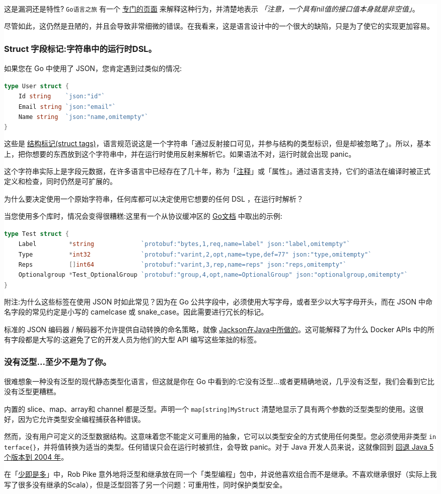 这是漏洞还是特性? `Go语言之旅` 有一个 [专门的页面](https://tour.golang.org/methods/12) 来解释这种行为，并清楚地表示 *「注意，一个具有nil值的接口值本身就是非空值」*。

尽管如此，这仍然是丑陋的，并且会导致非常细微的错误。在我看来，这是语言设计中的一个很大的缺陷，只是为了使它的实现更加容易。

### Struct 字段标记:字符串中的运行时DSL。

如果您在 Go 中使用了 JSON，您肯定遇到过类似的情况:

```go
type User struct {
    Id string    `json:"id"`
    Email string `json:"email"`
    Name string  `json:"name,omitempty"`
}
```

这些是 [结构标记(struct tags)](https://golang.org/ref/spec#Struct_types)，语言规范说这是一个字符串「通过反射接口可见，并参与结构的类型标识，但是却被忽略了」。所以，基本上，把你想要的东西放到这个字符串中，并在运行时使用反射来解析它。如果语法不对，运行时就会出现 panic。

这个字符串实际上是字段元数据，在许多语言中已经存在了几十年，称为「[注释](https://en.wikipedia.org/wiki/Java_annotation)」或「属性」。通过语言支持，它们的语法在编译时被正式定义和检查，同时仍然是可扩展的。

为什么要决定使用一个原始字符串，任何库都可以决定使用它想要的任何 DSL ，在运行时解析？

当您使用多个库时，情况会变得很糟糕:这里有一个从协议缓冲区的 [Go文档](https://godoc.org/github.com/golang/protobuf/proto) 中取出的示例:

```go
type Test struct {
    Label         *string             `protobuf:"bytes,1,req,name=label" json:"label,omitempty"`
    Type          *int32              `protobuf:"varint,2,opt,name=type,def=77" json:"type,omitempty"`
    Reps          []int64             `protobuf:"varint,3,rep,name=reps" json:"reps,omitempty"`
    Optionalgroup *Test_OptionalGroup `protobuf:"group,4,opt,name=OptionalGroup" json:"optionalgroup,omitempty"`
}
```

附注:为什么这些标签在使用 JSON 时如此常见？因为在 Go 公共字段中，必须使用大写字母，或者至少以大写字母开头，而在 JSON 中命名字段的常见约定是小写的 camelcase 或 snake_case。因此需要进行冗长的标记。

标准的 JSON 编码器 / 解码器不允许提供自动转换的命名策略，就像 [Jackson在Java中所做的](https://github.com/FasterXML/jackson-databind/blob/master/src/main/java/com/fasterxml/jackson/databind/PropertyNamingStrategy.java)。这可能解释了为什么 Docker APIs 中的所有字段都是大写的:这避免了它的开发人员为他们的大型 API 编写这些笨拙的标签。

### 没有泛型…至少不是为了你。

很难想象一种没有泛型的现代静态类型化语言，但这就是你在 Go 中看到的:它没有泛型...或者更精确地说，几乎没有泛型，我们会看到它比没有泛型更糟糕。

内置的 slice、map、array和 channel 都是泛型。声明一个 `map[string]MyStruct` 清楚地显示了具有两个参数的泛型类型的使用。这很好，因为它允许类型安全编程捕获各种错误。

然而，没有用户可定义的泛型数据结构。这意味着您不能定义可重用的抽象，它可以以类型安全的方式使用任何类型。您必须使用非类型 `interface{}`，并将值转换为适当的类型。任何错误只会在运行时被抓住，会导致 panic。对于 Java 开发人员来说，这就像回到 [回退 Java 5 个版本到 2004 年](https://en.wikipedia.org/wiki/Java_version_history#J2SE_5.0)。

在「[少即是多](https://commandcenter.blogspot.fr/2012/06/less-is-exponentially-more.html)」中，Rob Pike 意外地将泛型和继承放在同一个「类型编程」包中，并说他喜欢组合而不是继承。不喜欢继承很好（实际上我写了很多没有继承的Scala），但是泛型回答了另一个问题：可重用性，同时保护类型安全。
